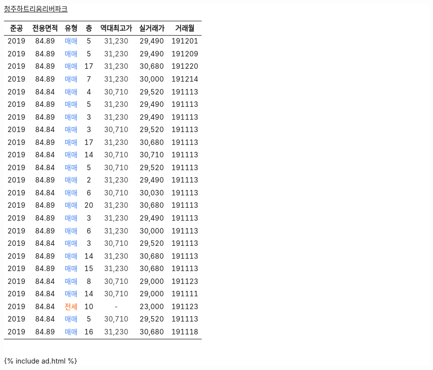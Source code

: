 [청주하트리움리버파크](https://search.naver.com/search.naver?query=%EC%B6%A9%EC%B2%AD%EB%B6%81%EB%8F%84+%EC%B2%AD%EC%A3%BC%EC%8B%9C+%EC%83%81%EB%8B%B9%EA%B5%AC+%EB%B0%A9%EC%84%9C%EB%8F%99+%EC%B2%AD%EC%A3%BC%ED%95%98%ED%8A%B8%EB%A6%AC%EC%9B%80%EB%A6%AC%EB%B2%84%ED%8C%8C%ED%81%AC)

|준공|전용면적|유형|층|역대최고가|실거래가|거래월|
|:---:|:---:|:---:|:---:|:---:|:---:|:---:|
|2019|84.89|<span style="color:#4285f3">매매</span>|5|<span style="color:#444444">31,230</span>|29,490|191201|
|2019|84.89|<span style="color:#4285f3">매매</span>|5|<span style="color:#444444">31,230</span>|29,490|191209|
|2019|84.89|<span style="color:#4285f3">매매</span>|17|<span style="color:#444444">31,230</span>|30,680|191220|
|2019|84.89|<span style="color:#4285f3">매매</span>|7|<span style="color:#444444">31,230</span>|30,000|191214|
|2019|84.84|<span style="color:#4285f3">매매</span>|4|<span style="color:#444444">30,710</span>|29,520|191113|
|2019|84.89|<span style="color:#4285f3">매매</span>|5|<span style="color:#444444">31,230</span>|29,490|191113|
|2019|84.89|<span style="color:#4285f3">매매</span>|3|<span style="color:#444444">31,230</span>|29,490|191113|
|2019|84.84|<span style="color:#4285f3">매매</span>|3|<span style="color:#444444">30,710</span>|29,520|191113|
|2019|84.89|<span style="color:#4285f3">매매</span>|17|<span style="color:#444444">31,230</span>|30,680|191113|
|2019|84.84|<span style="color:#4285f3">매매</span>|14|<span style="color:#444444">30,710</span>|30,710|191113|
|2019|84.84|<span style="color:#4285f3">매매</span>|5|<span style="color:#444444">30,710</span>|29,520|191113|
|2019|84.89|<span style="color:#4285f3">매매</span>|2|<span style="color:#444444">31,230</span>|29,490|191113|
|2019|84.84|<span style="color:#4285f3">매매</span>|6|<span style="color:#444444">30,710</span>|30,030|191113|
|2019|84.89|<span style="color:#4285f3">매매</span>|20|<span style="color:#444444">31,230</span>|30,680|191113|
|2019|84.89|<span style="color:#4285f3">매매</span>|3|<span style="color:#444444">31,230</span>|29,490|191113|
|2019|84.89|<span style="color:#4285f3">매매</span>|6|<span style="color:#444444">31,230</span>|30,000|191113|
|2019|84.84|<span style="color:#4285f3">매매</span>|3|<span style="color:#444444">30,710</span>|29,520|191113|
|2019|84.89|<span style="color:#4285f3">매매</span>|14|<span style="color:#444444">31,230</span>|30,680|191113|
|2019|84.89|<span style="color:#4285f3">매매</span>|15|<span style="color:#444444">31,230</span>|30,680|191113|
|2019|84.84|<span style="color:#4285f3">매매</span>|8|<span style="color:#444444">30,710</span>|29,000|191123|
|2019|84.84|<span style="color:#4285f3">매매</span>|14|<span style="color:#444444">30,710</span>|29,000|191111|
|2019|84.84|<span style="color:#ff5a00">전세</span>|10|<span style="color:#444444">-</span>|23,000|191123|
|2019|84.84|<span style="color:#4285f3">매매</span>|5|<span style="color:#444444">30,710</span>|29,520|191113|
|2019|84.89|<span style="color:#4285f3">매매</span>|16|<span style="color:#444444">31,230</span>|30,680|191118|


<br>
{% include ad.html %}
<br>

